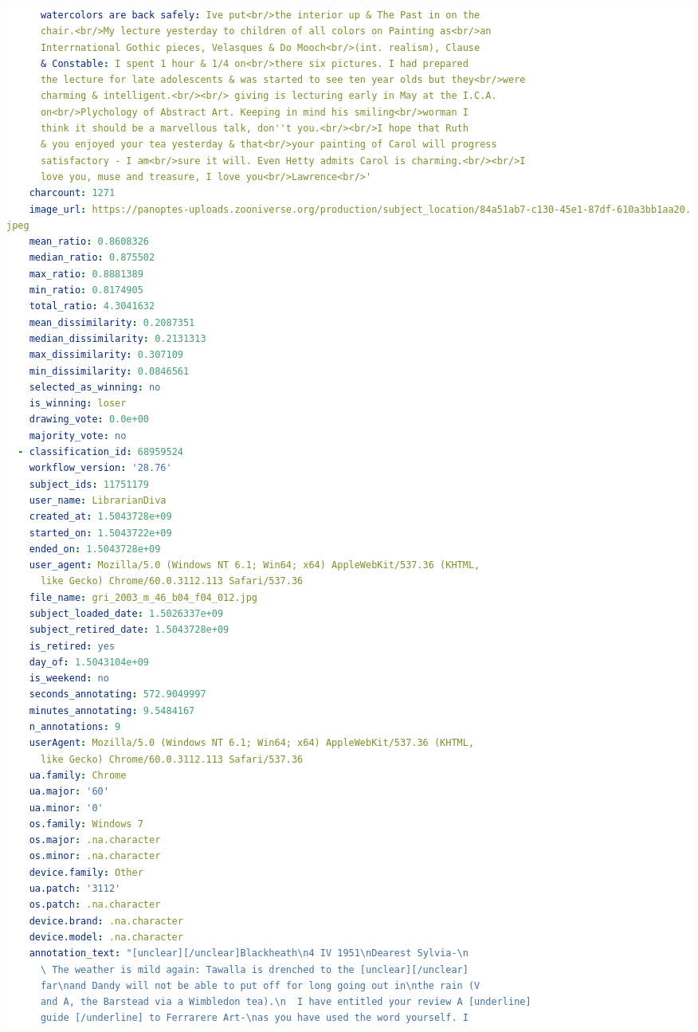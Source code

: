```yaml
      watercolors are back safely: Ive put<br/>the interior up & The Past in on the
      chair.<br/>My lecture yesterday to children of all colors on Painting as<br/>an
      Interrnational Gothic pieces, Velasques & Do Mooch<br/>(int. realism), Clause
      & Constable: I spent 1 hour & 1/4 on<br/>there six pictures. I had prepared
      the lecture for late adolescents & was started to see ten year olds but they<br/>were
      charming & intelligent.<br/><br/> giving is lecturing early in May at the I.C.A.
      on<br/>Plychology of Abstract Art. Keeping in mind his smiling<br/>worman I
      think it should be a marvellous talk, don''t you.<br/><br/>I hope that Ruth
      & you enjoyed your tea yesterday & that<br/>your painting of Carol will progress
      satisfactory - I am<br/>sure it will. Even Hetty admits Carol is charming.<br/><br/>I
      love you, muse and treasure, I love you<br/>Lawrence<br/>'
    charcount: 1271
    image_url: https://panoptes-uploads.zooniverse.org/production/subject_location/84a51ab7-c130-45e1-87df-610a3bb1aa20.jpeg
    mean_ratio: 0.8608326
    median_ratio: 0.875502
    max_ratio: 0.8881389
    min_ratio: 0.8174905
    total_ratio: 4.3041632
    mean_dissimilarity: 0.2087351
    median_dissimilarity: 0.2131313
    max_dissimilarity: 0.307109
    min_dissimilarity: 0.0846561
    selected_as_winning: no
    is_winning: loser
    drawing_vote: 0.0e+00
    majority_vote: no
  - classification_id: 68959524
    workflow_version: '28.76'
    subject_ids: 11751179
    user_name: LibrarianDiva
    created_at: 1.5043728e+09
    started_on: 1.5043722e+09
    ended_on: 1.5043728e+09
    user_agent: Mozilla/5.0 (Windows NT 6.1; Win64; x64) AppleWebKit/537.36 (KHTML,
      like Gecko) Chrome/60.0.3112.113 Safari/537.36
    file_name: gri_2003_m_46_b04_f04_012.jpg
    subject_loaded_date: 1.5026337e+09
    subject_retired_date: 1.5043728e+09
    is_retired: yes
    day_of: 1.5043104e+09
    is_weekend: no
    seconds_annotating: 572.9049997
    minutes_annotating: 9.5484167
    n_annotations: 9
    userAgent: Mozilla/5.0 (Windows NT 6.1; Win64; x64) AppleWebKit/537.36 (KHTML,
      like Gecko) Chrome/60.0.3112.113 Safari/537.36
    ua.family: Chrome
    ua.major: '60'
    ua.minor: '0'
    os.family: Windows 7
    os.major: .na.character
    os.minor: .na.character
    device.family: Other
    ua.patch: '3112'
    os.patch: .na.character
    device.brand: .na.character
    device.model: .na.character
    annotation_text: "[unclear][/unclear]Blackheath\n4 IV 1951\nDearest Sylvia-\n
      \ The weather is mild again: Tawalla is drenched to the [unclear][/unclear]
      far\nand Dandy will not be able to put off for long going out in\nthe rain (V
      and A, the Barstead via a Wimbledon tea).\n  I have entitled your review A [underline]
      guide [/underline] to Ferrarere Art-\nas you have used the word yourself. I
```